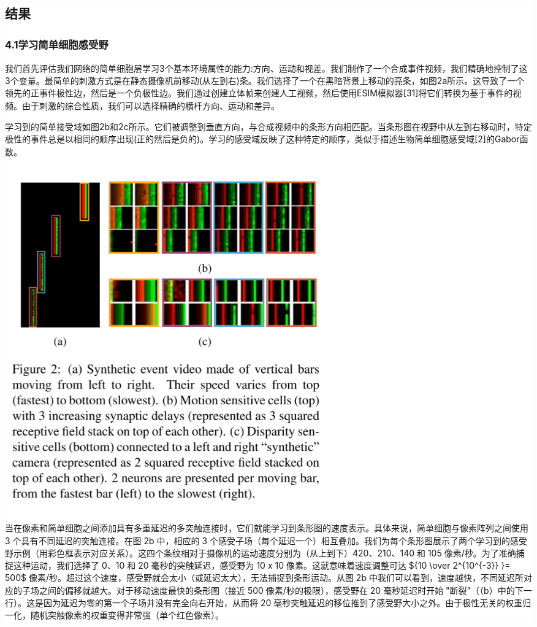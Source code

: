 ## 结果

### 4.1学习简单细胞感受野

我们首先评估我们网络的简单细胞层学习3个基本环境属性的能力:方向、运动和视差。我们制作了一个合成事件视频，我们精确地控制了这3个变量。最简单的刺激方式是在静态摄像机前移动(从左到右)条。我们选择了一个在黑暗背景上移动的亮条，如图2a所示。这导致了一个领先的正事件极性边，然后是一个负极性边。我们通过创建立体帧来创建人工视频，然后使用ESIM模拟器[31]将它们转换为基于事件的视频。由于刺激的综合性质，我们可以选择精确的横杆方向、运动和差异。

学习到的简单接受域如图2b和2c所示。它们被调整到垂直方向，与合成视频中的条形方向相匹配。当条形图在视野中从左到右移动时，特定极性的事件总是以相同的顺序出现(正的然后是负的)。学习的感受域反映了这种特定的顺序，类似于描述生物简单细胞感受域[2]的Gabor函数。

<img src="2021_CVPRW_motion_representations.assets/image-20231206203203164.png" alt="image-20231206203203164" style="zoom:80%;" />

当在像素和简单细胞之间添加具有多重延迟的多突触连接时，它们就能学习到条形图的速度表示。具体来说，简单细胞与像素阵列之间使用 3 个具有不同延迟的突触连接。在图 2b 中，相应的 3 个感受子场（每个延迟一个）相互叠加。我们为每个条形图展示了两个学习到的感受野示例（用彩色框表示对应关系）。这四个条纹相对于摄像机的运动速度分别为（从上到下）420、210、140 和 105 像素/秒。为了准确捕捉这种运动，我们选择了 0、10 和 20 毫秒的突触延迟，感受野为 10 x 10 像素。这就意味着速度调整可达 ${10 \over 2^{10^{-3}} }= 500$ 像素/秒。超过这个速度，感受野就会太小（或延迟太大），无法捕捉到条形运动。从图 2b 中我们可以看到，速度越快，不同延迟所对应的子场之间的偏移就越大。对于移动速度最快的条形图（接近 500 像素/秒的极限），感受野在 20 毫秒延迟时开始 "断裂"（（b）中的下一行）。这是因为延迟为零的第一个子场并没有完全向右开始，从而将 20 毫秒突触延迟的移位推到了感受野大小之外。由于极性无关的权重归一化，随机突触像素的权重变得非常强（单个红色像素）。
